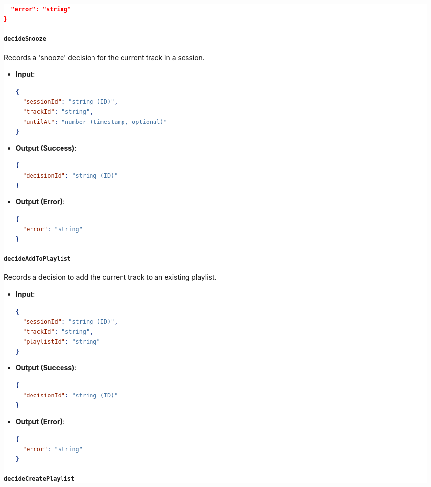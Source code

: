   ```json
    "error": "string"
  }
  ```

#### `decideSnooze`

Records a 'snooze' decision for the current track in a session.

* **Input**:
  ```json
  {
    "sessionId": "string (ID)",
    "trackId": "string",
    "untilAt": "number (timestamp, optional)"
  }
  ```
* **Output (Success)**:
  ```json
  {
    "decisionId": "string (ID)"
  }
  ```
* **Output (Error)**:
  ```json
  {
    "error": "string"
  }
  ```

#### `decideAddToPlaylist`

Records a decision to add the current track to an existing playlist.

* **Input**:
  ```json
  {
    "sessionId": "string (ID)",
    "trackId": "string",
    "playlistId": "string"
  }
  ```
* **Output (Success)**:
  ```json
  {
    "decisionId": "string (ID)"
  }
  ```
* **Output (Error)**:
  ```json
  {
    "error": "string"
  }
  ```

#### `decideCreatePlaylist`
